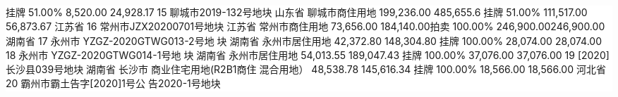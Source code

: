 挂牌
51.00%
8,520.00
24,928.17
15
聊城市2019-132号地块
山东省
聊城市商住用地
199,236.00
485,655.6
挂牌
51.00%
111,517.00
56,873.67
江苏省
16
常州市JZX20200701号地块
江苏省
常州市商住用地
73,656.00
184,140.00拍卖
100.00%
246,900.00246,900.00
湖南省
17
永州市
YZGZ-2020GTWG013-2号地
块
湖南省
永州市居住用地
42,372.80
148,304.80
挂牌
100.00%
28,074.00
28,074.00
18
永州市
YZGZ-2020GTWG014-1号地
块
湖南省
永州市居住用地
54,013.55
189,047.43
挂牌
100.00%
37,076.00
37,076.00
19
[2020]长沙县039号地块
湖南省
长沙市
商业住宅用地(R2B1商住
混合用地）
48,538.78
145,616.34
挂牌
100.00%
18,566.00
18,566.00
河北省
20
霸州市霸土告字[2020]1号公
告2020-1号地块